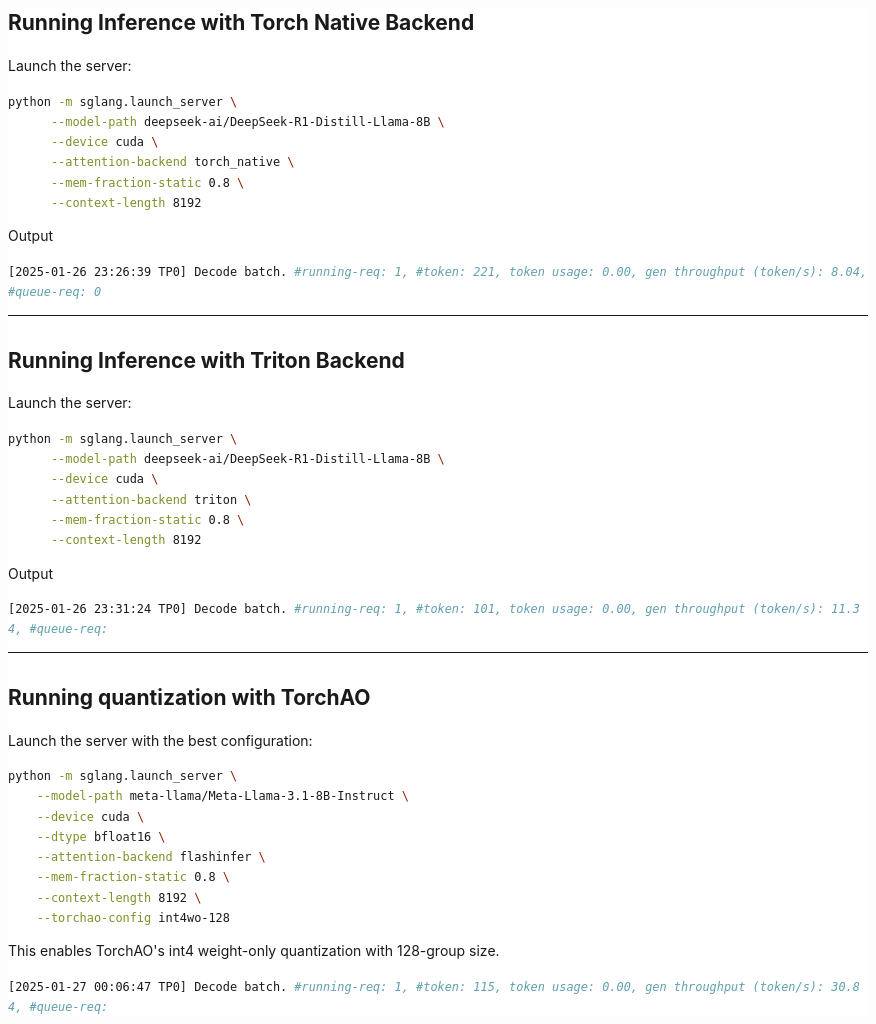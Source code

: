 Running Inference with Torch Native Backend
-------------------------------------------

Launch the server:
```bash
python -m sglang.launch_server \
      --model-path deepseek-ai/DeepSeek-R1-Distill-Llama-8B \
      --device cuda \
      --attention-backend torch_native \
      --mem-fraction-static 0.8 \
      --context-length 8192
```
Output
```bash
[2025-01-26 23:26:39 TP0] Decode batch. #running-req: 1, #token: 221, token usage: 0.00, gen throughput (token/s): 8.04, #queue-req: 0
```

* * * * *

Running Inference with Triton Backend
-------------------------------------
Launch the server:
```bash
python -m sglang.launch_server \
      --model-path deepseek-ai/DeepSeek-R1-Distill-Llama-8B \
      --device cuda \
      --attention-backend triton \
      --mem-fraction-static 0.8 \
      --context-length 8192
```
Output
```bash
[2025-01-26 23:31:24 TP0] Decode batch. #running-req: 1, #token: 101, token usage: 0.00, gen throughput (token/s): 11.34, #queue-req: 
```

* * * * *
Running quantization with TorchAO
-------------------------------------
Launch the server with the best configuration:
```bash
python -m sglang.launch_server \
    --model-path meta-llama/Meta-Llama-3.1-8B-Instruct \
    --device cuda \
    --dtype bfloat16 \
    --attention-backend flashinfer \
    --mem-fraction-static 0.8 \
    --context-length 8192 \
    --torchao-config int4wo-128 
```
This enables TorchAO's int4 weight-only quantization with 128-group size. 

```bash
[2025-01-27 00:06:47 TP0] Decode batch. #running-req: 1, #token: 115, token usage: 0.00, gen throughput (token/s): 30.84, #queue-req: 
```

